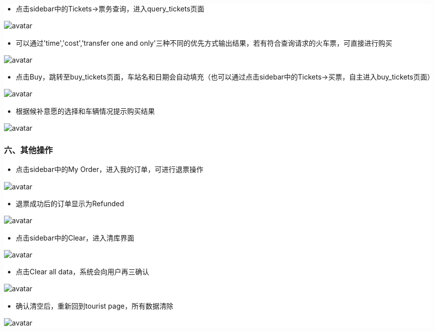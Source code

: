 * 点击sidebar中的Tickets->票务查询，进入query_tickets页面

![avatar](https://raw.githubusercontent.com/ixxxMrAnderson/TrainTickets/master/img/query_ticket.png)

* 可以通过'time','cost','transfer one and only'三种不同的优先方式输出结果，若有符合查询请求的火车票，可直接进行购买
 
![avatar](https://raw.githubusercontent.com/ixxxMrAnderson/TrainTickets/master/img/query_ticket_result.png)

* 点击Buy，跳转至buy_tickets页面，车站名和日期会自动填充（也可以通过点击sidebar中的Tickets->买票，自主进入buy_tickets页面）

![avatar](https://raw.githubusercontent.com/ixxxMrAnderson/TrainTickets/master/img/query_to_buy.png)

* 根据候补意愿的选择和车辆情况提示购买结果

![avatar](https://raw.githubusercontent.com/ixxxMrAnderson/TrainTickets/master/img/buy_success.png)

### 六、其他操作

* 点击sidebar中的My Order，进入我的订单，可进行退票操作

![avatar](https://raw.githubusercontent.com/ixxxMrAnderson/TrainTickets/master/img/my_order.png)

* 退票成功后的订单显示为Refunded

![avatar](https://raw.githubusercontent.com/ixxxMrAnderson/TrainTickets/master/img/my_order_refunded.png)

* 点击sidebar中的Clear，进入清库界面

![avatar](https://raw.githubusercontent.com/ixxxMrAnderson/TrainTickets/master/img/clear_all.png)

* 点击Clear all data，系统会向用户再三确认

![avatar](https://raw.githubusercontent.com/ixxxMrAnderson/TrainTickets/master/img/clear_warning.png)

* 确认清空后，重新回到tourist page，所有数据清除

![avatar](https://raw.githubusercontent.com/ixxxMrAnderson/TrainTickets/master/img/clear.png)

